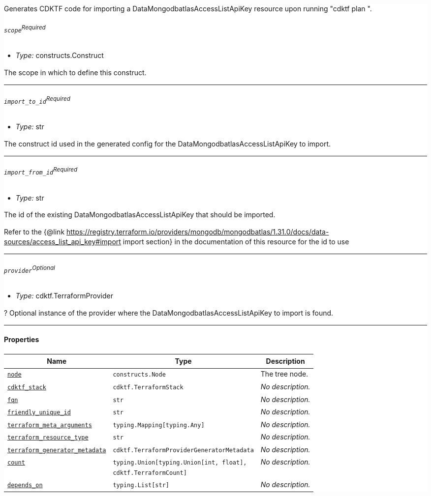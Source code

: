 Generates CDKTF code for importing a DataMongodbatlasAccessListApiKey resource upon running "cdktf plan <stack-name>".

###### `scope`<sup>Required</sup> <a name="scope" id="@cdktf/provider-mongodbatlas.dataMongodbatlasAccessListApiKey.DataMongodbatlasAccessListApiKey.generateConfigForImport.parameter.scope"></a>

- *Type:* constructs.Construct

The scope in which to define this construct.

---

###### `import_to_id`<sup>Required</sup> <a name="import_to_id" id="@cdktf/provider-mongodbatlas.dataMongodbatlasAccessListApiKey.DataMongodbatlasAccessListApiKey.generateConfigForImport.parameter.importToId"></a>

- *Type:* str

The construct id used in the generated config for the DataMongodbatlasAccessListApiKey to import.

---

###### `import_from_id`<sup>Required</sup> <a name="import_from_id" id="@cdktf/provider-mongodbatlas.dataMongodbatlasAccessListApiKey.DataMongodbatlasAccessListApiKey.generateConfigForImport.parameter.importFromId"></a>

- *Type:* str

The id of the existing DataMongodbatlasAccessListApiKey that should be imported.

Refer to the {@link https://registry.terraform.io/providers/mongodb/mongodbatlas/1.31.0/docs/data-sources/access_list_api_key#import import section} in the documentation of this resource for the id to use

---

###### `provider`<sup>Optional</sup> <a name="provider" id="@cdktf/provider-mongodbatlas.dataMongodbatlasAccessListApiKey.DataMongodbatlasAccessListApiKey.generateConfigForImport.parameter.provider"></a>

- *Type:* cdktf.TerraformProvider

? Optional instance of the provider where the DataMongodbatlasAccessListApiKey to import is found.

---

#### Properties <a name="Properties" id="Properties"></a>

| **Name** | **Type** | **Description** |
| --- | --- | --- |
| <code><a href="#@cdktf/provider-mongodbatlas.dataMongodbatlasAccessListApiKey.DataMongodbatlasAccessListApiKey.property.node">node</a></code> | <code>constructs.Node</code> | The tree node. |
| <code><a href="#@cdktf/provider-mongodbatlas.dataMongodbatlasAccessListApiKey.DataMongodbatlasAccessListApiKey.property.cdktfStack">cdktf_stack</a></code> | <code>cdktf.TerraformStack</code> | *No description.* |
| <code><a href="#@cdktf/provider-mongodbatlas.dataMongodbatlasAccessListApiKey.DataMongodbatlasAccessListApiKey.property.fqn">fqn</a></code> | <code>str</code> | *No description.* |
| <code><a href="#@cdktf/provider-mongodbatlas.dataMongodbatlasAccessListApiKey.DataMongodbatlasAccessListApiKey.property.friendlyUniqueId">friendly_unique_id</a></code> | <code>str</code> | *No description.* |
| <code><a href="#@cdktf/provider-mongodbatlas.dataMongodbatlasAccessListApiKey.DataMongodbatlasAccessListApiKey.property.terraformMetaArguments">terraform_meta_arguments</a></code> | <code>typing.Mapping[typing.Any]</code> | *No description.* |
| <code><a href="#@cdktf/provider-mongodbatlas.dataMongodbatlasAccessListApiKey.DataMongodbatlasAccessListApiKey.property.terraformResourceType">terraform_resource_type</a></code> | <code>str</code> | *No description.* |
| <code><a href="#@cdktf/provider-mongodbatlas.dataMongodbatlasAccessListApiKey.DataMongodbatlasAccessListApiKey.property.terraformGeneratorMetadata">terraform_generator_metadata</a></code> | <code>cdktf.TerraformProviderGeneratorMetadata</code> | *No description.* |
| <code><a href="#@cdktf/provider-mongodbatlas.dataMongodbatlasAccessListApiKey.DataMongodbatlasAccessListApiKey.property.count">count</a></code> | <code>typing.Union[typing.Union[int, float], cdktf.TerraformCount]</code> | *No description.* |
| <code><a href="#@cdktf/provider-mongodbatlas.dataMongodbatlasAccessListApiKey.DataMongodbatlasAccessListApiKey.property.dependsOn">depends_on</a></code> | <code>typing.List[str]</code> | *No description.* |